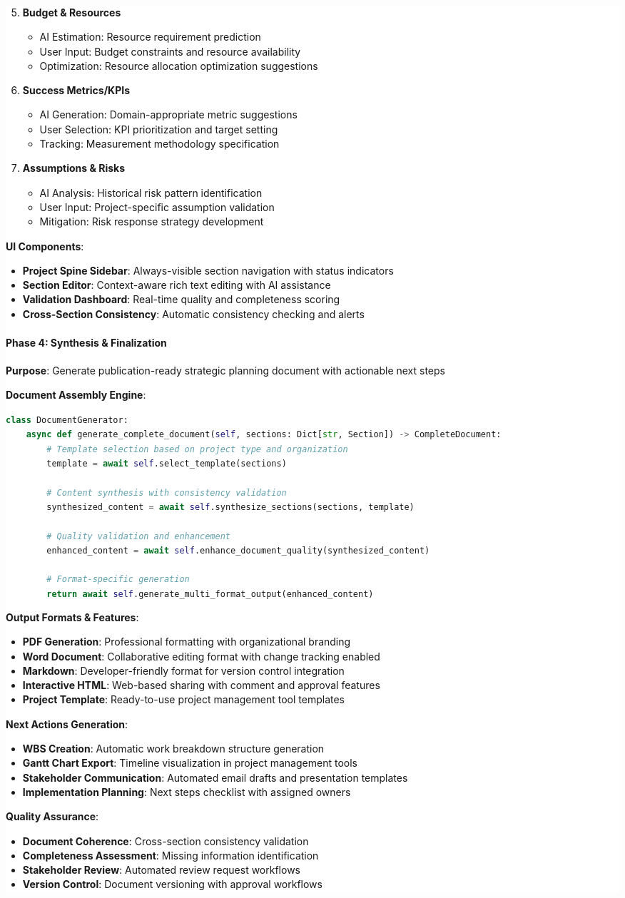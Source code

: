 5. **Budget & Resources**
   - AI Estimation: Resource requirement prediction
   - User Input: Budget constraints and resource availability
   - Optimization: Resource allocation optimization suggestions

6. **Success Metrics/KPIs**
   - AI Generation: Domain-appropriate metric suggestions
   - User Selection: KPI prioritization and target setting
   - Tracking: Measurement methodology specification

7. **Assumptions & Risks**
   - AI Analysis: Historical risk pattern identification
   - User Input: Project-specific assumption validation
   - Mitigation: Risk response strategy development

**UI Components**:
- **Project Spine Sidebar**: Always-visible section navigation with status indicators
- **Section Editor**: Context-aware rich text editing with AI assistance
- **Validation Dashboard**: Real-time quality and completeness scoring
- **Cross-Section Consistency**: Automatic consistency checking and alerts

#### Phase 4: Synthesis & Finalization
**Purpose**: Generate publication-ready strategic planning document with actionable next steps

**Document Assembly Engine**:
```python
class DocumentGenerator:
    async def generate_complete_document(self, sections: Dict[str, Section]) -> CompleteDocument:
        # Template selection based on project type and organization
        template = await self.select_template(sections)
        
        # Content synthesis with consistency validation
        synthesized_content = await self.synthesize_sections(sections, template)
        
        # Quality validation and enhancement
        enhanced_content = await self.enhance_document_quality(synthesized_content)
        
        # Format-specific generation
        return await self.generate_multi_format_output(enhanced_content)
```

**Output Formats & Features**:
- **PDF Generation**: Professional formatting with organizational branding
- **Word Document**: Collaborative editing format with change tracking enabled
- **Markdown**: Developer-friendly format for version control integration
- **Interactive HTML**: Web-based sharing with comment and approval features
- **Project Template**: Ready-to-use project management tool templates

**Next Actions Generation**:
- **WBS Creation**: Automatic work breakdown structure generation
- **Gantt Chart Export**: Timeline visualization in project management tools
- **Stakeholder Communication**: Automated email drafts and presentation templates
- **Implementation Planning**: Next steps checklist with assigned owners

**Quality Assurance**:
- **Document Coherence**: Cross-section consistency validation
- **Completeness Assessment**: Missing information identification
- **Stakeholder Review**: Automated review request workflows
- **Version Control**: Document versioning with approval workflows
